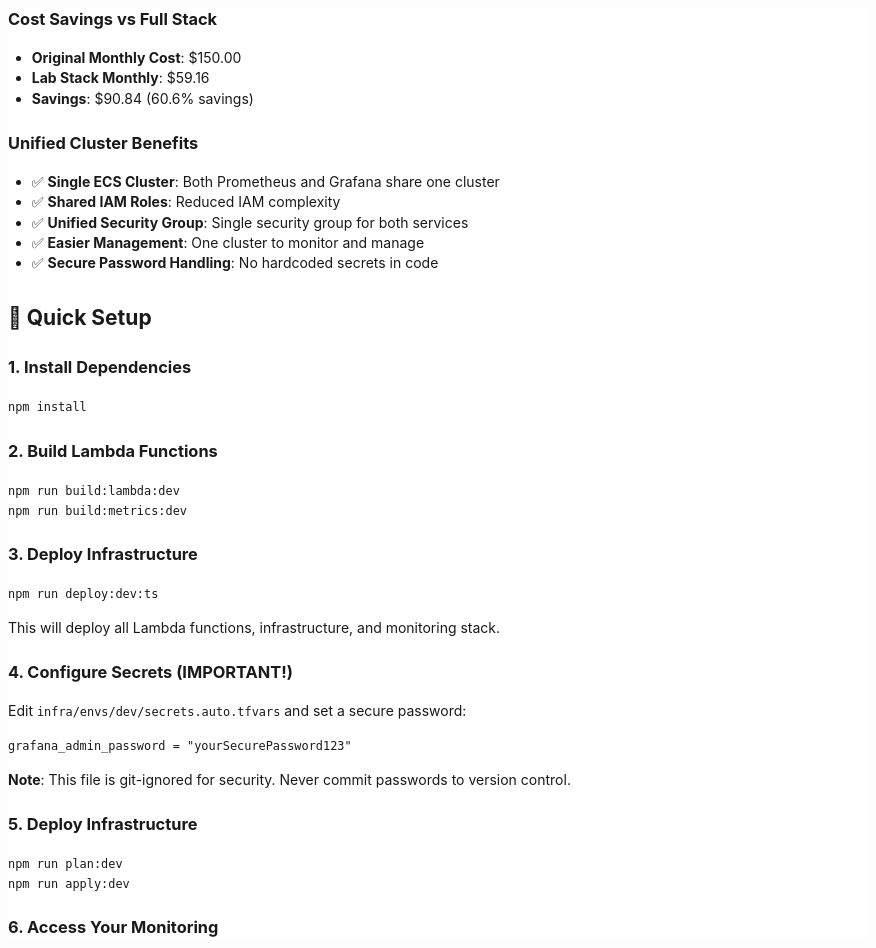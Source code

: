 ### **Cost Savings vs Full Stack**

- **Original Monthly Cost**: $150.00
- **Lab Stack Monthly**: $59.16
- **Savings**: $90.84 (60.6% savings)

### **Unified Cluster Benefits**

- ✅ **Single ECS Cluster**: Both Prometheus and Grafana share one cluster
- ✅ **Shared IAM Roles**: Reduced IAM complexity
- ✅ **Unified Security Group**: Single security group for both services
- ✅ **Easier Management**: One cluster to monitor and manage
- ✅ **Secure Password Handling**: No hardcoded secrets in code

## 🚀 **Quick Setup**

### **1. Install Dependencies**

```bash
npm install
```

### **2. Build Lambda Functions**

```bash
npm run build:lambda:dev
npm run build:metrics:dev
```

### **3. Deploy Infrastructure**

```bash
npm run deploy:dev:ts
```

This will deploy all Lambda functions, infrastructure, and monitoring stack.

### **4. Configure Secrets (IMPORTANT!)**

Edit `infra/envs/dev/secrets.auto.tfvars` and set a secure password:

```hcl
grafana_admin_password = "yourSecurePassword123"
```

**Note**: This file is git-ignored for security. Never commit passwords to version control.

### **5. Deploy Infrastructure**

```bash
npm run plan:dev
npm run apply:dev
```

### **6. Access Your Monitoring**
